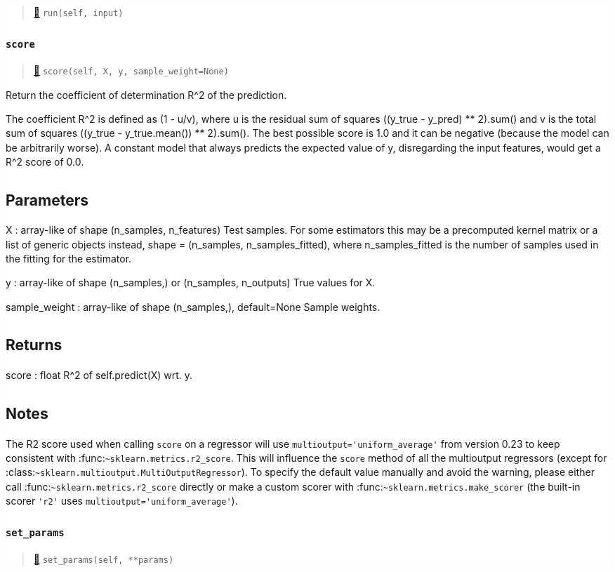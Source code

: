 > [📝](https://github.com/autogoal/autogoal/blob/main/autogoal/contrib/sklearn/_generated.py#L626)
> `run(self, input)`

### `score`

> [📝](/usr/local/lib/python3.6/dist-packages/sklearn/base.py#L376)
> `score(self, X, y, sample_weight=None)`

Return the coefficient of determination R^2 of the prediction.

The coefficient R^2 is defined as (1 - u/v), where u is the residual
sum of squares ((y_true - y_pred) ** 2).sum() and v is the total
sum of squares ((y_true - y_true.mean()) ** 2).sum().
The best possible score is 1.0 and it can be negative (because the
model can be arbitrarily worse). A constant model that always
predicts the expected value of y, disregarding the input features,
would get a R^2 score of 0.0.

Parameters
----------
X : array-like of shape (n_samples, n_features)
    Test samples. For some estimators this may be a
    precomputed kernel matrix or a list of generic objects instead,
    shape = (n_samples, n_samples_fitted),
    where n_samples_fitted is the number of
    samples used in the fitting for the estimator.

y : array-like of shape (n_samples,) or (n_samples, n_outputs)
    True values for X.

sample_weight : array-like of shape (n_samples,), default=None
    Sample weights.

Returns
-------
score : float
    R^2 of self.predict(X) wrt. y.

Notes
-----
The R2 score used when calling ``score`` on a regressor will use
``multioutput='uniform_average'`` from version 0.23 to keep consistent
with :func:`~sklearn.metrics.r2_score`. This will influence the
``score`` method of all the multioutput regressors (except for
:class:`~sklearn.multioutput.MultiOutputRegressor`). To specify the
default value manually and avoid the warning, please either call
:func:`~sklearn.metrics.r2_score` directly or make a custom scorer with
:func:`~sklearn.metrics.make_scorer` (the built-in scorer ``'r2'`` uses
``multioutput='uniform_average'``).
### `set_params`

> [📝](/usr/local/lib/python3.6/dist-packages/sklearn/base.py#L205)
> `set_params(self, **params)`
